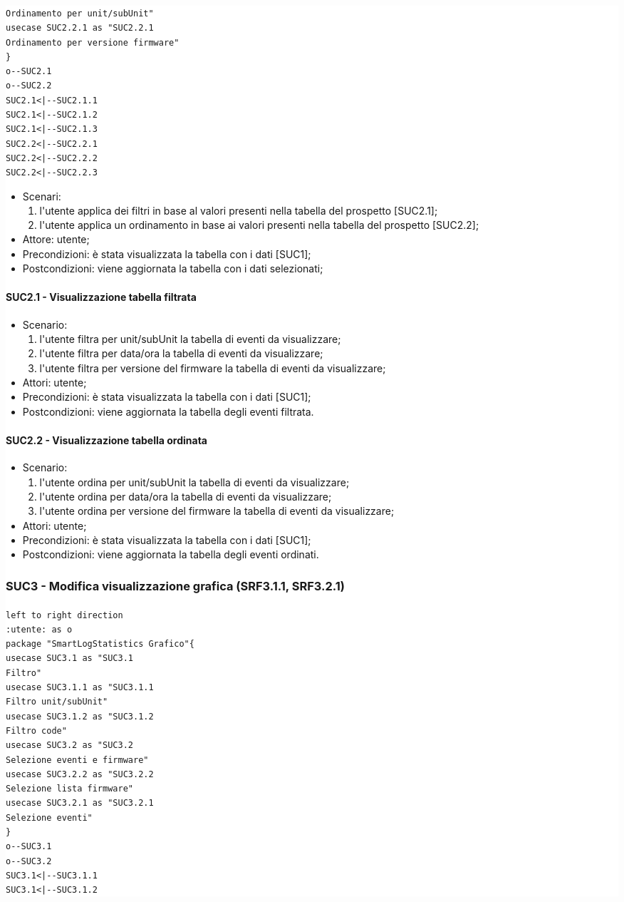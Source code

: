 ```{ .plantuml caption="SUC2"}
Ordinamento per unit/subUnit"
usecase SUC2.2.1 as "SUC2.2.1
Ordinamento per versione firmware"
}
o--SUC2.1
o--SUC2.2
SUC2.1<|--SUC2.1.1
SUC2.1<|--SUC2.1.2
SUC2.1<|--SUC2.1.3
SUC2.2<|--SUC2.2.1
SUC2.2<|--SUC2.2.2
SUC2.2<|--SUC2.2.3
```

* Scenari:
  1. l'utente applica dei filtri in base al valori presenti nella tabella del prospetto [SUC2.1];
  2. l'utente applica un ordinamento in base ai valori presenti nella tabella del prospetto [SUC2.2];
* Attore: utente;
* Precondizioni: è stata visualizzata la tabella con i dati [SUC1];
* Postcondizioni: viene aggiornata la tabella con i dati selezionati;

#### SUC2.1 - Visualizzazione tabella filtrata

* Scenario:
  1. l'utente filtra per unit/subUnit la tabella di eventi da visualizzare;
  2. l'utente filtra per data/ora la tabella di eventi da visualizzare;
  3. l'utente filtra per versione del firmware la tabella di eventi da visualizzare;
* Attori: utente;
* Precondizioni: è stata visualizzata la tabella con i dati [SUC1];
* Postcondizioni: viene aggiornata la tabella degli eventi filtrata.

#### SUC2.2 - Visualizzazione tabella ordinata

* Scenario:
  1. l'utente ordina per unit/subUnit la tabella di eventi da visualizzare;
  2. l'utente ordina per data/ora la tabella di eventi da visualizzare;
  3. l'utente ordina per versione del firmware la tabella di eventi da visualizzare;
* Attori: utente;
* Precondizioni: è stata visualizzata la tabella con i dati [SUC1];
* Postcondizioni: viene aggiornata la tabella degli eventi ordinati.

### SUC3 - Modifica visualizzazione grafica (SRF3.1.1, SRF3.2.1)

```{ .plantuml caption="SUC3"}
left to right direction
:utente: as o
package "SmartLogStatistics Grafico"{
usecase SUC3.1 as "SUC3.1
Filtro"
usecase SUC3.1.1 as "SUC3.1.1
Filtro unit/subUnit"
usecase SUC3.1.2 as "SUC3.1.2
Filtro code"
usecase SUC3.2 as "SUC3.2
Selezione eventi e firmware"
usecase SUC3.2.2 as "SUC3.2.2
Selezione lista firmware"
usecase SUC3.2.1 as "SUC3.2.1
Selezione eventi"
}
o--SUC3.1
o--SUC3.2
SUC3.1<|--SUC3.1.1
SUC3.1<|--SUC3.1.2
```

[^1]: Il glossario è in corso di stesura e risulta non completo al momento.